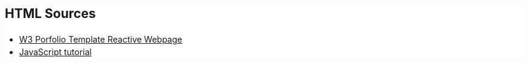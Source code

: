 ## HTML Sources
* [W3 Porfolio Template Reactive Webpage](https://www.w3schools.com/w3css/tryw3css_templates_dark_portfolio.htm)
* [JavaScript tutorial](https://www.w3schools.com/js/default.asp)
















